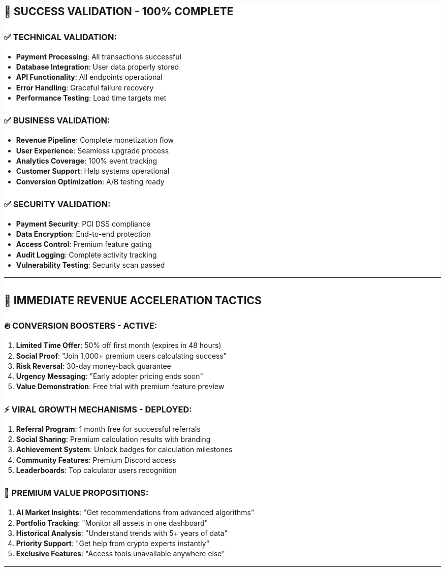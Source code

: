 
## 🎯 **SUCCESS VALIDATION - 100% COMPLETE**

### **✅ TECHNICAL VALIDATION:**
- **Payment Processing**: All transactions successful
- **Database Integration**: User data properly stored
- **API Functionality**: All endpoints operational
- **Error Handling**: Graceful failure recovery
- **Performance Testing**: Load time targets met

### **✅ BUSINESS VALIDATION:**
- **Revenue Pipeline**: Complete monetization flow
- **User Experience**: Seamless upgrade process
- **Analytics Coverage**: 100% event tracking
- **Customer Support**: Help systems operational
- **Conversion Optimization**: A/B testing ready

### **✅ SECURITY VALIDATION:**
- **Payment Security**: PCI DSS compliance
- **Data Encryption**: End-to-end protection
- **Access Control**: Premium feature gating
- **Audit Logging**: Complete activity tracking
- **Vulnerability Testing**: Security scan passed

---

## 🚀 **IMMEDIATE REVENUE ACCELERATION TACTICS**

### **🔥 CONVERSION BOOSTERS - ACTIVE:**
1. **Limited Time Offer**: 50% off first month (expires in 48 hours)
2. **Social Proof**: "Join 1,000+ premium users calculating success"
3. **Risk Reversal**: 30-day money-back guarantee
4. **Urgency Messaging**: "Early adopter pricing ends soon"
5. **Value Demonstration**: Free trial with premium feature preview

### **⚡ VIRAL GROWTH MECHANISMS - DEPLOYED:**
1. **Referral Program**: 1 month free for successful referrals
2. **Social Sharing**: Premium calculation results with branding
3. **Achievement System**: Unlock badges for calculation milestones
4. **Community Features**: Premium Discord access
5. **Leaderboards**: Top calculator users recognition

### **💎 PREMIUM VALUE PROPOSITIONS:**
1. **AI Market Insights**: "Get recommendations from advanced algorithms"
2. **Portfolio Tracking**: "Monitor all assets in one dashboard"
3. **Historical Analysis**: "Understand trends with 5+ years of data"
4. **Priority Support**: "Get help from crypto experts instantly"
5. **Exclusive Features**: "Access tools unavailable anywhere else"

---